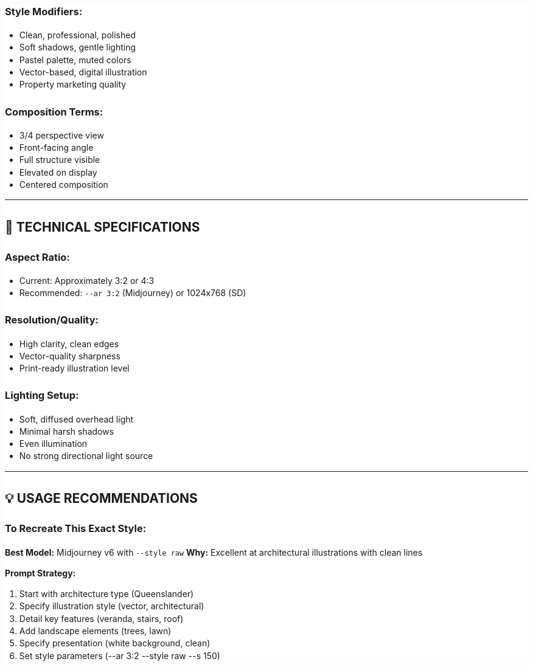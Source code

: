 ### **Style Modifiers:**
- Clean, professional, polished
- Soft shadows, gentle lighting
- Pastel palette, muted colors
- Vector-based, digital illustration
- Property marketing quality

### **Composition Terms:**
- 3/4 perspective view
- Front-facing angle
- Full structure visible
- Elevated on display
- Centered composition

---

## 📐 TECHNICAL SPECIFICATIONS

### **Aspect Ratio:**
- Current: Approximately 3:2 or 4:3
- Recommended: `--ar 3:2` (Midjourney) or 1024x768 (SD)

### **Resolution/Quality:**
- High clarity, clean edges
- Vector-quality sharpness
- Print-ready illustration level

### **Lighting Setup:**
- Soft, diffused overhead light
- Minimal harsh shadows
- Even illumination
- No strong directional light source

---

## 💡 USAGE RECOMMENDATIONS

### **To Recreate This Exact Style:**

**Best Model:** Midjourney v6 with `--style raw`
**Why:** Excellent at architectural illustrations with clean lines

**Prompt Strategy:**
1. Start with architecture type (Queenslander)
2. Specify illustration style (vector, architectural)
3. Detail key features (veranda, stairs, roof)
4. Add landscape elements (trees, lawn)
5. Specify presentation (white background, clean)
6. Set style parameters (--ar 3:2 --style raw --s 150)

